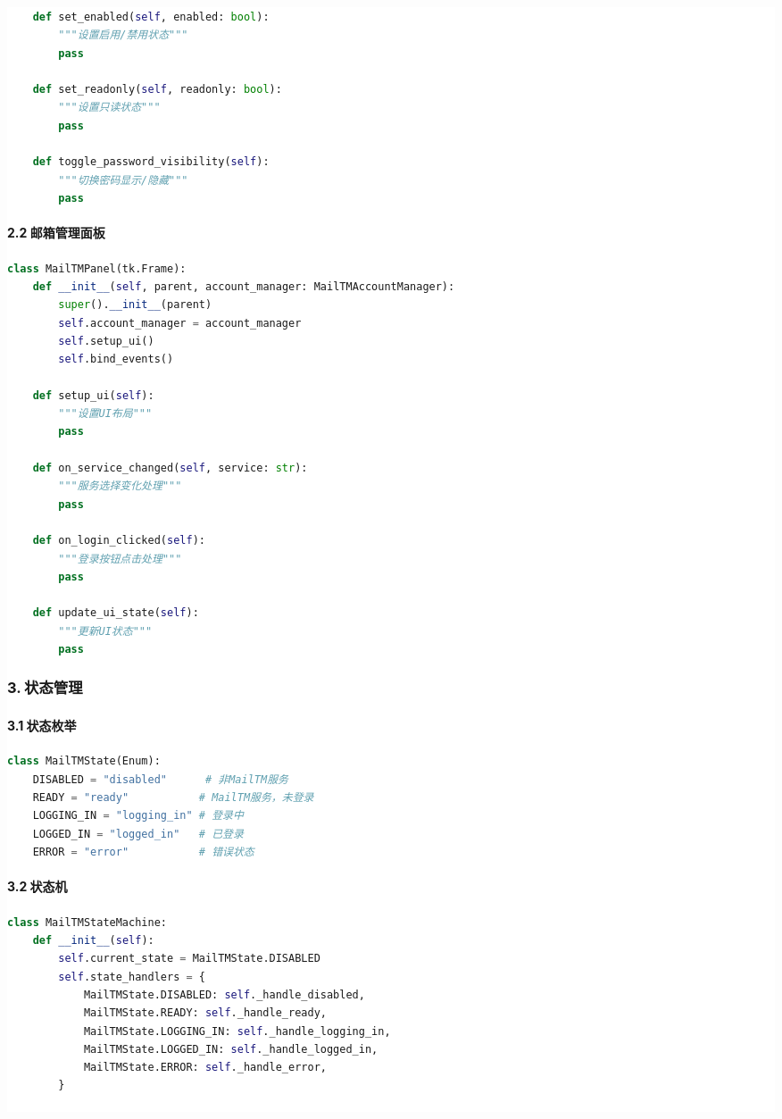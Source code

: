 ```python
    def set_enabled(self, enabled: bool):
        """设置启用/禁用状态"""
        pass
    
    def set_readonly(self, readonly: bool):
        """设置只读状态"""
        pass
    
    def toggle_password_visibility(self):
        """切换密码显示/隐藏"""
        pass
```

#### 2.2 邮箱管理面板
```python
class MailTMPanel(tk.Frame):
    def __init__(self, parent, account_manager: MailTMAccountManager):
        super().__init__(parent)
        self.account_manager = account_manager
        self.setup_ui()
        self.bind_events()
    
    def setup_ui(self):
        """设置UI布局"""
        pass
    
    def on_service_changed(self, service: str):
        """服务选择变化处理"""
        pass
    
    def on_login_clicked(self):
        """登录按钮点击处理"""
        pass
    
    def update_ui_state(self):
        """更新UI状态"""
        pass
```

### 3. 状态管理

#### 3.1 状态枚举
```python
class MailTMState(Enum):
    DISABLED = "disabled"      # 非MailTM服务
    READY = "ready"           # MailTM服务，未登录
    LOGGING_IN = "logging_in" # 登录中
    LOGGED_IN = "logged_in"   # 已登录
    ERROR = "error"           # 错误状态
```

#### 3.2 状态机
```python
class MailTMStateMachine:
    def __init__(self):
        self.current_state = MailTMState.DISABLED
        self.state_handlers = {
            MailTMState.DISABLED: self._handle_disabled,
            MailTMState.READY: self._handle_ready,
            MailTMState.LOGGING_IN: self._handle_logging_in,
            MailTMState.LOGGED_IN: self._handle_logged_in,
            MailTMState.ERROR: self._handle_error,
        }
    
```
